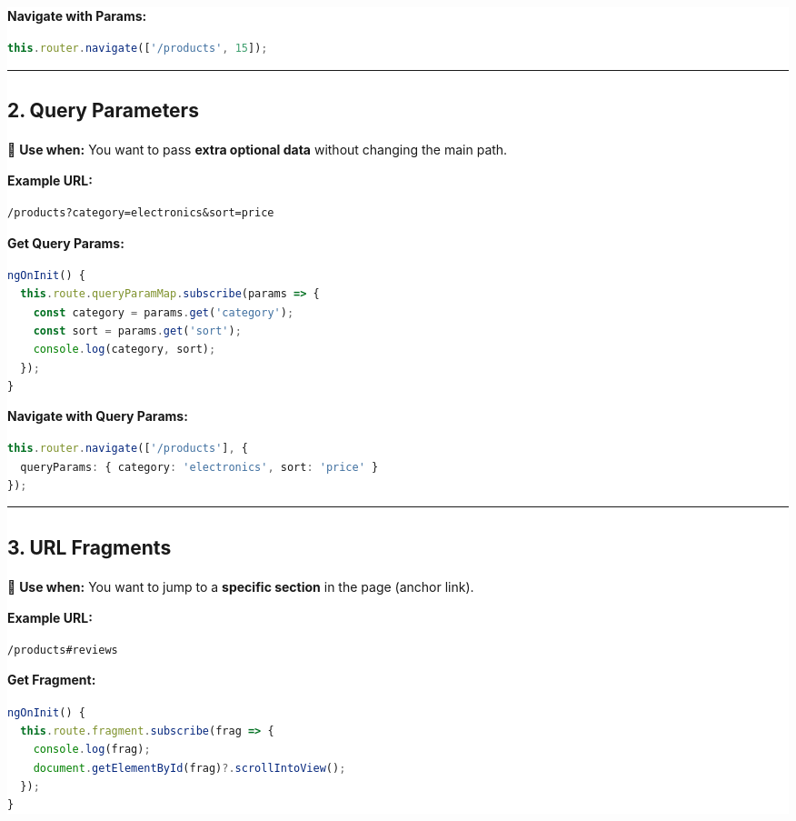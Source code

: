 **Navigate with Params:**

```ts
this.router.navigate(['/products', 15]);
```

---

## **2. Query Parameters**

📌 **Use when:** You want to pass **extra optional data** without changing the main path.

**Example URL:**

```
/products?category=electronics&sort=price
```

**Get Query Params:**

```ts
ngOnInit() {
  this.route.queryParamMap.subscribe(params => {
    const category = params.get('category');
    const sort = params.get('sort');
    console.log(category, sort);
  });
}
```

**Navigate with Query Params:**

```ts
this.router.navigate(['/products'], { 
  queryParams: { category: 'electronics', sort: 'price' }
});
```

---

## **3. URL Fragments**

📌 **Use when:** You want to jump to a **specific section** in the page (anchor link).

**Example URL:**

```
/products#reviews
```

**Get Fragment:**

```ts
ngOnInit() {
  this.route.fragment.subscribe(frag => {
    console.log(frag);
    document.getElementById(frag)?.scrollIntoView();
  });
}
```
